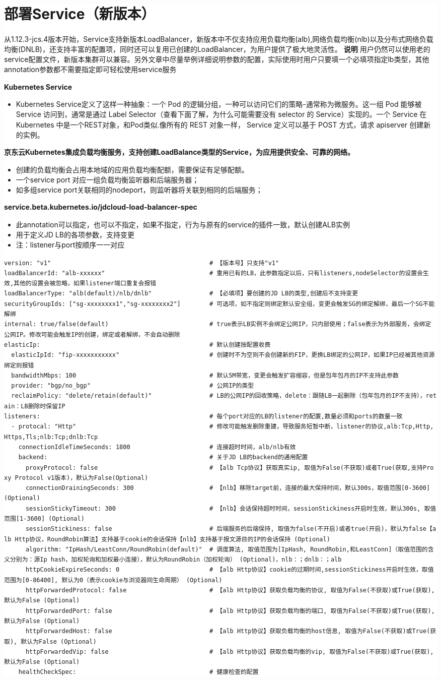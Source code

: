 
# 部署Service（新版本）
从1.12.3-jcs.4版本开始，Service支持新版本LoadBalancer，新版本中不仅支持应用负载均衡(alb),网络负载均衡(nlb)以及分布式网络负载均衡(DNLB)，还支持丰富的配置项，同时还可以复用已创建的LoadBalancer，为用户提供了极大地灵活性。
**说明** 用户仍然可以使用老的service配置文件，新版本集群可以兼容。另外文章中尽量举例详细说明参数的配置，实际使用时用户只要填一个必填项指定lb类型，其他annotation参数都不需要指定即可轻松使用service服务


**Kubernetes Service**   
- Kubernetes Service定义了这样一种抽象：一个 Pod 的逻辑分组，一种可以访问它们的策略-通常称为微服务。这一组 Pod 能够被 Service 访问到，通常是通过 Label Selector（查看下面了解，为什么可能需要没有 selector 的 Service）实现的。一个 Service 在 Kubernetes 中是一个REST对象，和Pod类似.像所有的 REST 对象一样， Service 定义可以基于 POST 方式，请求 apiserver 创建新的实例。  

**京东云Kubernetes集成负载均衡服务，支持创建LoadBalance类型的Service，为应用提供安全、可靠的网络。**  
- 创建的负载均衡会占用本地域的应用负载均衡配额，需要保证有足够配额。 
- 一个service port 对应一组负载均衡监听器和后端服务器；
- 如多组service port关联相同的nodeport，则监听器将关联到相同的后端服务；

**service.beta.kubernetes.io/jdcloud-load-balancer-spec** 
- 此annotation可以指定，也可以不指定，如果不指定，行为与原有的service的插件一致，默认创建ALB实例
- 用于定义JD LB的各项参数，支持变更
- 注：listener与port按顺序一一对应

```
version: "v1"                                            # 【版本号】只支持"v1"
loadBalancerId: "alb-xxxxxx"                             # 重用已有的LB，此参数指定以后，只有listeners,nodeSelector的设置会生效,其他的设置会被忽略，如果listener端口重复会报错
loadBalancerType: "alb(default)/nlb/dnlb"                # 【必填项】要创建的JD LB的类型,创建后不支持变更
securityGroupIds: ["sg-xxxxxxxx1","sg-xxxxxxxx2"]        # 可选项，如不指定则绑定默认安全组，变更会触发SG的绑定解绑，最后一个SG不能解绑
internal: true/false(default)                            # true表示LB实例不会绑定公网IP，只内部使用；false表示为外部服务，会绑定公网IP。修改可能会触发IP的创建，绑定或者解绑，不会自动删除
elasticIp:                                               # 默认创建按配置收费
  elasticIpId: "fip-xxxxxxxxxxx"                         # 创建时不为空则不会创建新的FIP，更换LB绑定的公网IP，如果IP已经被其他资源绑定则报错
  bandwidthMbps: 100                                     # 默认5M带宽，变更会触发扩容缩容，但是包年包月的IP不支持此参数
  provider: "bgp/no_bgp"                                 # 公网IP的类型
  reclaimPolicy: "delete/retain(default)"                # LB的公网IP的回收策略，delete：跟随LB一起删除（包年包月的IP不支持），retain：LB删除时保留IP
listeners:                                               # 每个port对应的LB的listener的配置,数量必须和ports的数量一致 
  - protocal: "Http"                                     # 修改可能触发删除重建，导致服务短暂中断，listener的协议,alb:Tcp,Http,Https,Tls;nlb:Tcp;dnlb:Tcp
    connectionIdleTimeSeconds: 1800                      # 连接超时时间，alb/nlb有效
    backend:                                             # 关于JD LB的backend的通用配置
      proxyProtocol: false                               # 【alb Tcp协议】获取真实ip, 取值为False(不获取)或者True(获取,支持Proxy Protocol v1版本)，默认为False(Optional)
      connectionDrainingSeconds: 300                     # 【nlb】移除target前，连接的最大保持时间，默认300s，取值范围[0-3600] (Optional)
      sessionStickyTimeout: 300                          # 【nlb】会话保持超时时间，sessionStickiness开启时生效，默认300s, 取值范围[1-3600] (Optional)
      sessionStickiness: false                           # 后端服务的后端保持, 取值为false(不开启)或者true(开启)，默认为false【alb Http协议，RoundRobin算法】支持基于cookie的会话保持【nlb】支持基于报文源目的IP的会话保持 (Optional)
      algorithm: "IpHash/LeastConn/RoundRobin(default)"  # 调度算法, 取值范围为[IpHash, RoundRobin,和LeastConn]（取值范围的含义分别为：源Ip hash，加权轮询和加权最小连接），默认为RoundRobin（加权轮询） (Optional)，nlb：；dnlb：；alb
      httpCookieExpireSeconds: 0                         # 【alb Http协议】cookie的过期时间,sessionStickiness开启时生效，取值范围为[0-86400], 默认为0（表示cookie与浏览器同生命周期） (Optional)
      httpForwardedProtocol: false                       # 【alb Http协议】获取负载均衡的协议, 取值为False(不获取)或True(获取), 默认为False (Optional)
      httpForwardedPort: false                           # 【alb Http协议】获取负载均衡的端口, 取值为False(不获取)或True(获取), 默认为False (Optional) 
      httpForwardedHost: false                           # 【alb Http协议】获取负载均衡的host信息, 取值为False(不获取)或True(获取), 默认为False (Optional)
      httpForwardedVip: false                            # 【alb Http协议】获取负载均衡的vip, 取值为False(不获取)或True(获取), 默认为False (Optional)
    healthCheckSpec:                                     # 健康检查的配置 
```